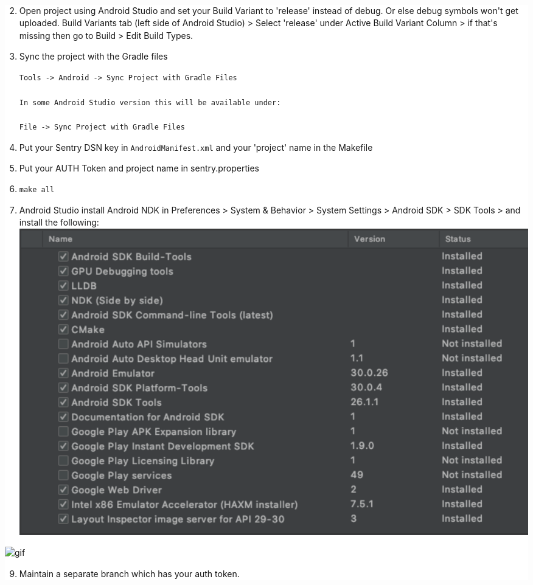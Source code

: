 2. Open project using Android Studio and set your Build Variant to 'release' instead of debug. Or else debug symbols won't get uploaded.
 Build Variants tab (left side of Android Studio) > Select 'release' under Active Build Variant Column > if that's missing then go to Build > Edit Build Types.

3. Sync the project with the Gradle files

    ```
    Tools -> Android -> Sync Project with Gradle Files

    In some Android Studio version this will be available under:

    File -> Sync Project with Gradle Files
    ```

4. Put your Sentry DSN key in `AndroidManifest.xml` and your 'project' name in the Makefile

5. Put your AUTH Token and project name in sentry.properties

6. `make all`

7. Android Studio install Android NDK in Preferences > System & Behavior > System Settings > Android SDK > SDK Tools > and install the following:
![AndroidTools](screenshots/android-tools.png)

![gif](screenshots/debug-information-files-settings.png)

9. Maintain a separate branch which has your auth token.
